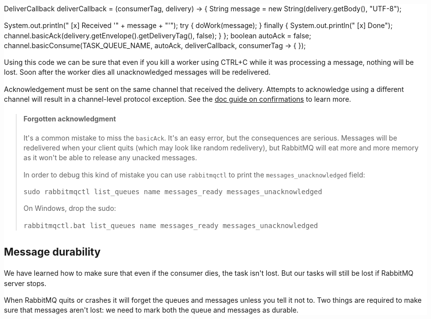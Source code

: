 DeliverCallback deliverCallback = (consumerTag, delivery) -> {
  String message = new String(delivery.getBody(), "UTF-8");

  System.out.println(" [x] Received '" + message + "'");
  try {
    doWork(message);
  } finally {
    System.out.println(" [x] Done");
    channel.basicAck(delivery.getEnvelope().getDeliveryTag(), false);
  }
};
boolean autoAck = false;
channel.basicConsume(TASK_QUEUE_NAME, autoAck, deliverCallback, consumerTag -> { });
</pre>

Using this code we can be sure that even if you kill a worker using
CTRL+C while it was processing a message, nothing will be lost. Soon
after the worker dies all unacknowledged messages will be redelivered.

Acknowledgement must be sent on the same channel that received the
delivery. Attempts to acknowledge using a different channel will result
in a channel-level protocol exception. See the [doc guide on confirmations](/confirms.html)
to learn more.

> #### Forgotten acknowledgment
>
> It's a common mistake to miss the `basicAck`. It's an easy error,
> but the consequences are serious. Messages will be redelivered
> when your client quits (which may look like random redelivery), but
> RabbitMQ will eat more and more memory as it won't be able to release
> any unacked messages.
>
> In order to debug this kind of mistake you can use `rabbitmqctl`
> to print the `messages_unacknowledged` field:
>
> <pre class="lang-bash">
> sudo rabbitmqctl list_queues name messages_ready messages_unacknowledged
> </pre>
>
> On Windows, drop the sudo:
> <pre class="lang-bash">
> rabbitmqctl.bat list_queues name messages_ready messages_unacknowledged
> </pre>

Message durability
------------------

We have learned how to make sure that even if the consumer dies, the
task isn't lost. But our tasks will still be lost if RabbitMQ server stops.

When RabbitMQ quits or crashes it will forget the queues and messages
unless you tell it not to. Two things are required to make sure that
messages aren't lost: we need to mark both the queue and messages as
durable.
